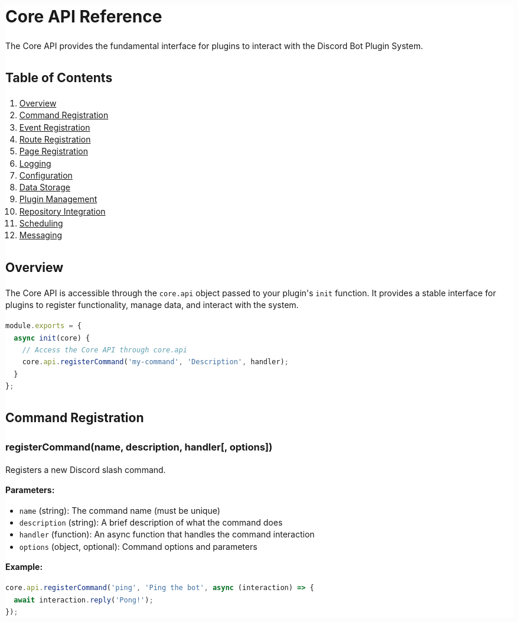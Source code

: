 # Core API Reference

The Core API provides the fundamental interface for plugins to interact with the Discord Bot Plugin System.

## Table of Contents

1. [Overview](#overview)
2. [Command Registration](#command-registration)
3. [Event Registration](#event-registration)
4. [Route Registration](#route-registration)
5. [Page Registration](#page-registration)
6. [Logging](#logging)
7. [Configuration](#configuration)
8. [Data Storage](#data-storage)
9. [Plugin Management](#plugin-management)
10. [Repository Integration](#repository-integration)
11. [Scheduling](#scheduling)
12. [Messaging](#messaging)

## Overview

The Core API is accessible through the `core.api` object passed to your plugin's `init` function. It provides a stable interface for plugins to register functionality, manage data, and interact with the system.

```javascript
module.exports = {
  async init(core) {
    // Access the Core API through core.api
    core.api.registerCommand('my-command', 'Description', handler);
  }
};
```

## Command Registration

### registerCommand(name, description, handler[, options])

Registers a new Discord slash command.

**Parameters:**
- `name` (string): The command name (must be unique)
- `description` (string): A brief description of what the command does
- `handler` (function): An async function that handles the command interaction
- `options` (object, optional): Command options and parameters

**Example:**
```javascript
core.api.registerCommand('ping', 'Ping the bot', async (interaction) => {
  await interaction.reply('Pong!');
});
```
